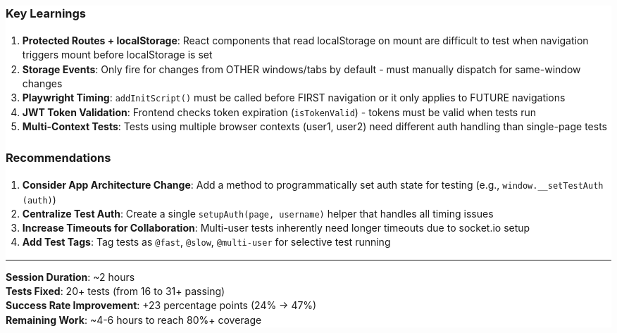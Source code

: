 ### Key Learnings

1. **Protected Routes + localStorage**: React components that read localStorage on mount are difficult to test when navigation triggers mount before localStorage is set
2. **Storage Events**: Only fire for changes from OTHER windows/tabs by default - must manually dispatch for same-window changes
3. **Playwright Timing**: `addInitScript()` must be called before FIRST navigation or it only applies to FUTURE navigations
4. **JWT Token Validation**: Frontend checks token expiration (`isTokenValid`) - tokens must be valid when tests run
5. **Multi-Context Tests**: Tests using multiple browser contexts (user1, user2) need different auth handling than single-page tests

### Recommendations

1. **Consider App Architecture Change**: Add a method to programmatically set auth state for testing (e.g., `window.__setTestAuth(auth)`)
2. **Centralize Test Auth**: Create a single `setupAuth(page, username)` helper that handles all timing issues
3. **Increase Timeouts for Collaboration**: Multi-user tests inherently need longer timeouts due to socket.io setup
4. **Add Test Tags**: Tag tests as `@fast`, `@slow`, `@multi-user` for selective test running

---

**Session Duration**: ~2 hours  
**Tests Fixed**: 20+ tests (from 16 to 31+ passing)  
**Success Rate Improvement**: +23 percentage points (24% → 47%)  
**Remaining Work**: ~4-6 hours to reach 80%+ coverage
